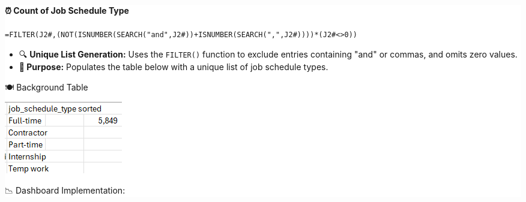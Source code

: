 #### ⏰ Count of Job Schedule Type

```
=FILTER(J2#,(NOT(ISNUMBER(SEARCH("and",J2#))+ISNUMBER(SEARCH(",",J2#))))*(J2#<>0))
```

- 🔍 **Unique List Generation:** Uses the `FILTER()` function to exclude entries containing "and" or commas, and omits zero values.
- **🔢 Purpose:** Populates the table below with a unique list of job schedule types.

🍽️ Background Table

![1_Salary_Dashboard_Type.png](/../Images/Salary_Dashboard_Screenshot2.png)

📉 Dashboard Implementation:
